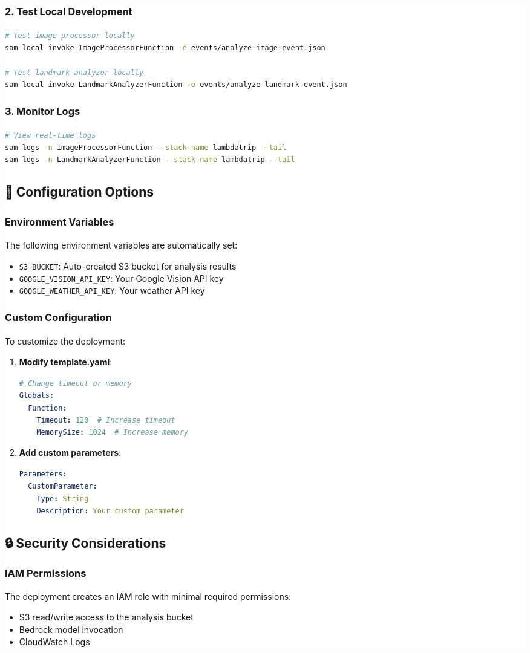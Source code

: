 ### 2. Test Local Development
```bash
# Test image processor locally
sam local invoke ImageProcessorFunction -e events/analyze-image-event.json

# Test landmark analyzer locally
sam local invoke LandmarkAnalyzerFunction -e events/analyze-landmark-event.json
```

### 3. Monitor Logs
```bash
# View real-time logs
sam logs -n ImageProcessorFunction --stack-name lambdatrip --tail
sam logs -n LandmarkAnalyzerFunction --stack-name lambdatrip --tail
```

## 🔧 Configuration Options

### Environment Variables
The following environment variables are automatically set:
- `S3_BUCKET`: Auto-created S3 bucket for analysis results
- `GOOGLE_VISION_API_KEY`: Your Google Vision API key
- `GOOGLE_WEATHER_API_KEY`: Your weather API key

### Custom Configuration
To customize the deployment:

1. **Modify template.yaml**:
   ```yaml
   # Change timeout or memory
   Globals:
     Function:
       Timeout: 120  # Increase timeout
       MemorySize: 1024  # Increase memory
   ```

2. **Add custom parameters**:
   ```yaml
   Parameters:
     CustomParameter:
       Type: String
       Description: Your custom parameter
   ```

## 🔒 Security Considerations

### IAM Permissions
The deployment creates an IAM role with minimal required permissions:
- S3 read/write access to the analysis bucket
- Bedrock model invocation
- CloudWatch Logs
